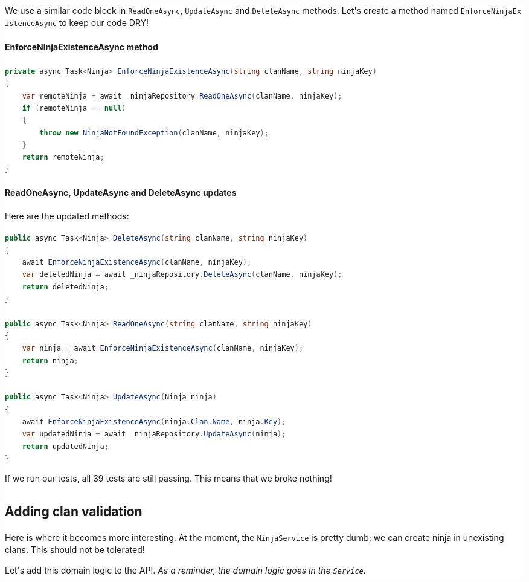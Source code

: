 We use a similar code block in `ReadOneAsync`, `UpdateAsync` and `DeleteAsync` methods.
Let's create a method named `EnforceNinjaExistenceAsync` to keep our code [DRY](https://en.wikipedia.org/wiki/Don%27t_repeat_yourself)!

#### EnforceNinjaExistenceAsync method

``` csharp
private async Task<Ninja> EnforceNinjaExistenceAsync(string clanName, string ninjaKey)
{
    var remoteNinja = await _ninjaRepository.ReadOneAsync(clanName, ninjaKey);
    if (remoteNinja == null)
    {
        throw new NinjaNotFoundException(clanName, ninjaKey);
    }
    return remoteNinja;
}
```

#### ReadOneAsync, UpdateAsync and DeleteAsync updates

Here are the updated methods:

``` csharp
public async Task<Ninja> DeleteAsync(string clanName, string ninjaKey)
{
    await EnforceNinjaExistenceAsync(clanName, ninjaKey);
    var deletedNinja = await _ninjaRepository.DeleteAsync(clanName, ninjaKey);
    return deletedNinja;
}

public async Task<Ninja> ReadOneAsync(string clanName, string ninjaKey)
{
    var ninja = await EnforceNinjaExistenceAsync(clanName, ninjaKey);
    return ninja;
}

public async Task<Ninja> UpdateAsync(Ninja ninja)
{
    await EnforceNinjaExistenceAsync(ninja.Clan.Name, ninja.Key);
    var updatedNinja = await _ninjaRepository.UpdateAsync(ninja);
    return updatedNinja;
}
```

If we run our tests, all 39 tests are still passing.
This means that we broke nothing!

## Adding clan validation
Here is where it becomes more interesting. 
At the moment, the `NinjaService` is pretty dumb; we can create ninja in unexisting clans.
This should not be tolerated!

Let's add this domain logic to the API.
*As a reminder, the domain logic goes in the `Service`.*
